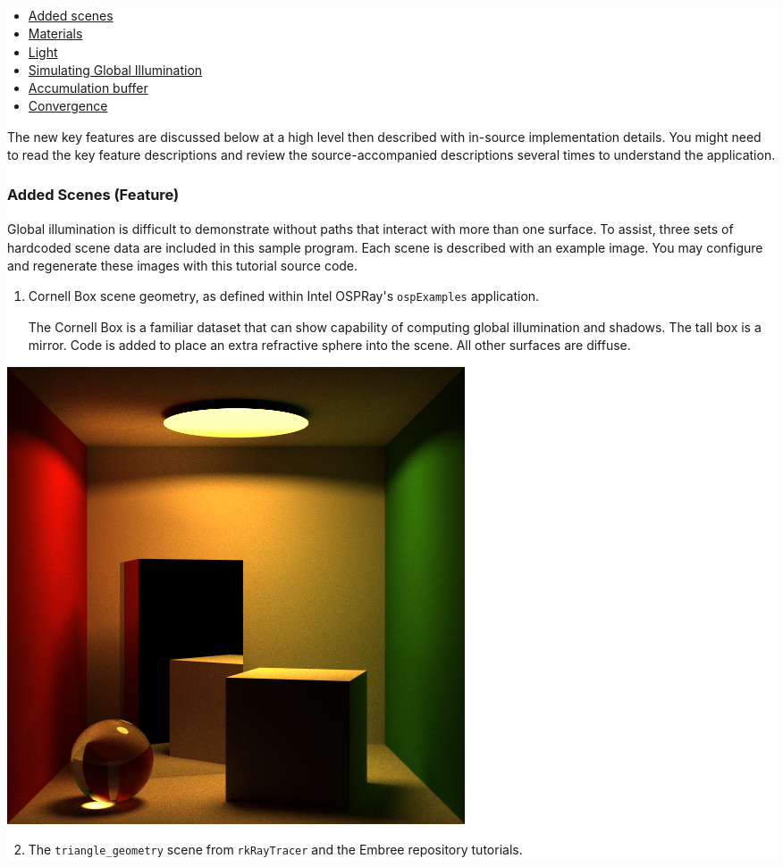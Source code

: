 - [Added scenes](#added-scenes-feature)
- [Materials](#materials-feature)
- [Light](#light-feature)
- [Simulating Global Illumination](#simulating-global-illumination-feature)
- [Accumulation buffer](#accumulation-buffer-feature)
- [Convergence](#convergence-feature)

The new key features are discussed below at a high level then described with in-source implementation details. You might need to read the key feature descriptions and review the source-accompanied descriptions several times to understand the application.

### Added Scenes (Feature)

Global illumination is difficult to demonstrate without paths that interact with more than one surface. To assist, three sets of hardcoded scene data are included in this sample program. Each scene is described with an example image. You may configure and regenerate these images with this tutorial source code.

1. Cornell Box scene geometry, as defined within Intel OSPRay's `ospExamples` application.<br>

    The Cornell Box is a familiar dataset that can show capability of computing global illumination and shadows. The tall box is a mirror. Code is added to place an extra refractive sphere into the scene. All other surfaces are diffuse. 

![pathtracer-accu-cornell-spp1-accu4000-plength8-512x512.png](example-images/pathtracer-accu-cornell-spp1-accu4000-plength8-512x512.png)

2. The `triangle_geometry` scene from `rkRayTracer` and the Embree repository tutorials.<br>
